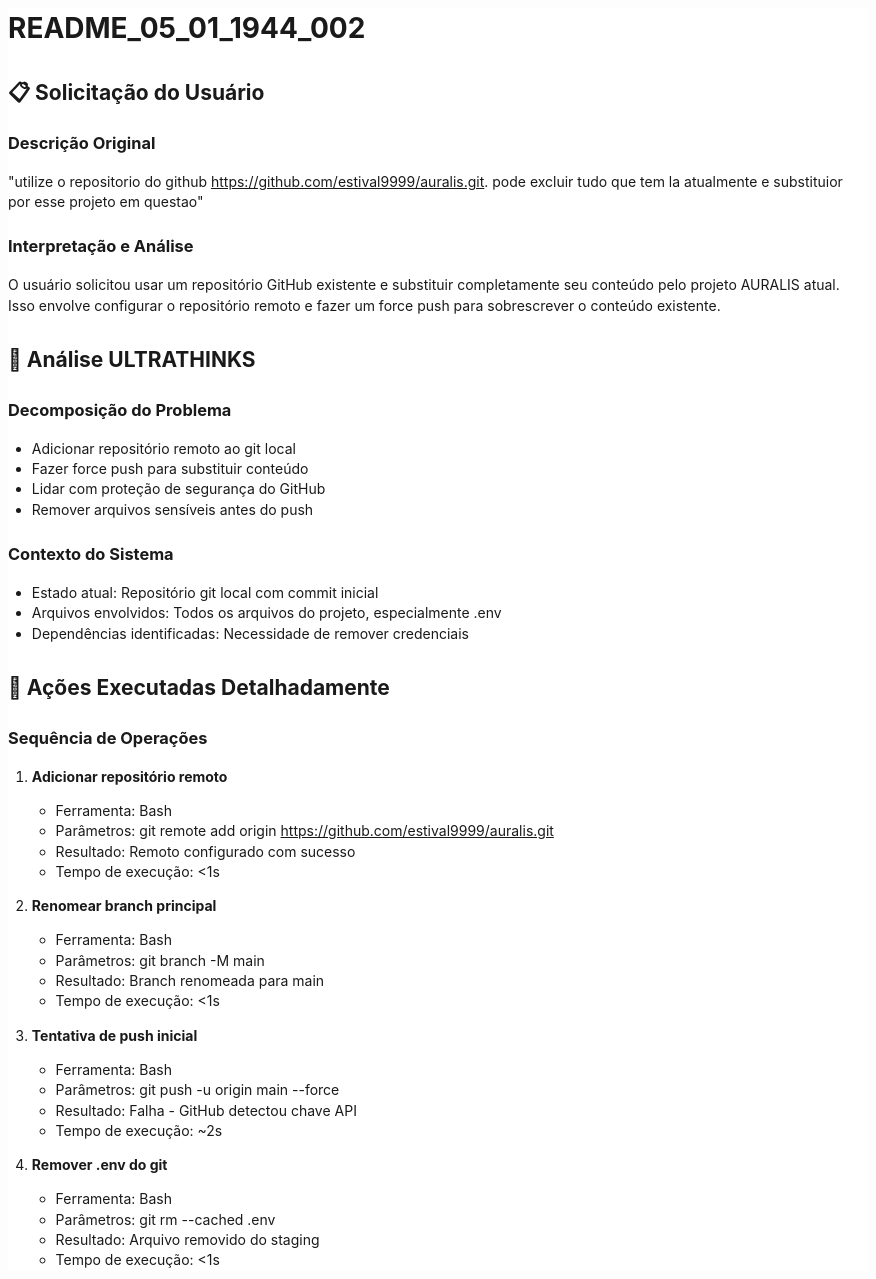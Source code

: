 # README_05_01_1944_002

## 📋 Solicitação do Usuário
### Descrição Original
"utilize o repositorio do github https://github.com/estival9999/auralis.git. pode excluir tudo que tem la atualmente e substituior por esse projeto em questao"

### Interpretação e Análise
O usuário solicitou usar um repositório GitHub existente e substituir completamente seu conteúdo pelo projeto AURALIS atual. Isso envolve configurar o repositório remoto e fazer um force push para sobrescrever o conteúdo existente.

## 🧠 Análise ULTRATHINKS
### Decomposição do Problema
- Adicionar repositório remoto ao git local
- Fazer force push para substituir conteúdo
- Lidar com proteção de segurança do GitHub
- Remover arquivos sensíveis antes do push

### Contexto do Sistema
- Estado atual: Repositório git local com commit inicial
- Arquivos envolvidos: Todos os arquivos do projeto, especialmente .env
- Dependências identificadas: Necessidade de remover credenciais

## 🔧 Ações Executadas Detalhadamente
### Sequência de Operações
1. **Adicionar repositório remoto**
   - Ferramenta: Bash
   - Parâmetros: git remote add origin https://github.com/estival9999/auralis.git
   - Resultado: Remoto configurado com sucesso
   - Tempo de execução: <1s

2. **Renomear branch principal**
   - Ferramenta: Bash
   - Parâmetros: git branch -M main
   - Resultado: Branch renomeada para main
   - Tempo de execução: <1s

3. **Tentativa de push inicial**
   - Ferramenta: Bash
   - Parâmetros: git push -u origin main --force
   - Resultado: Falha - GitHub detectou chave API
   - Tempo de execução: ~2s

4. **Remover .env do git**
   - Ferramenta: Bash
   - Parâmetros: git rm --cached .env
   - Resultado: Arquivo removido do staging
   - Tempo de execução: <1s
